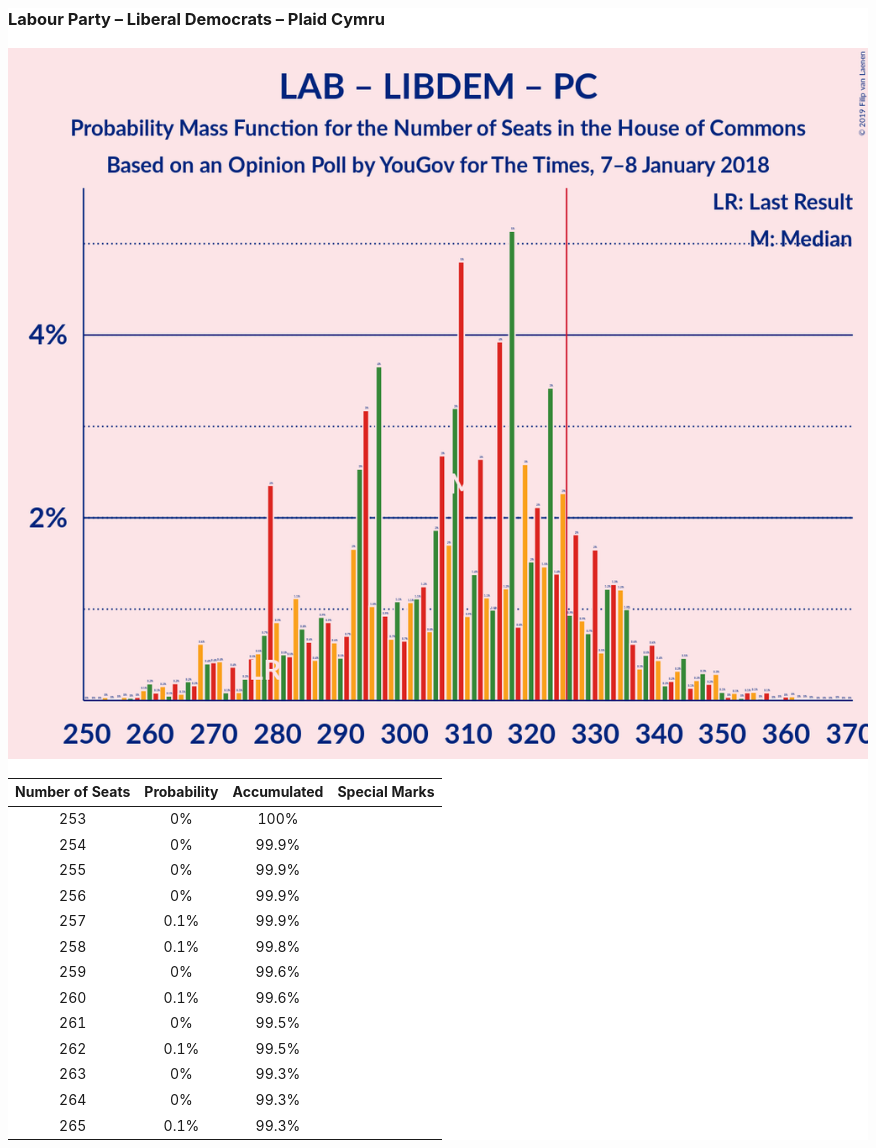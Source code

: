 ### Labour Party – Liberal Democrats – Plaid Cymru

![Graph with seats probability mass function not yet produced](2018-01-08-YouGov-coalitions-seats-pmf-lab–libdem–pc.png "Seats Probability Mass Function")

| Number of Seats | Probability | Accumulated | Special Marks |
|:---------------:|:-----------:|:-----------:|:-------------:|
| 253 | 0% | 100% |  |
| 254 | 0% | 99.9% |  |
| 255 | 0% | 99.9% |  |
| 256 | 0% | 99.9% |  |
| 257 | 0.1% | 99.9% |  |
| 258 | 0.1% | 99.8% |  |
| 259 | 0% | 99.6% |  |
| 260 | 0.1% | 99.6% |  |
| 261 | 0% | 99.5% |  |
| 262 | 0.1% | 99.5% |  |
| 263 | 0% | 99.3% |  |
| 264 | 0% | 99.3% |  |
| 265 | 0.1% | 99.3% |  |